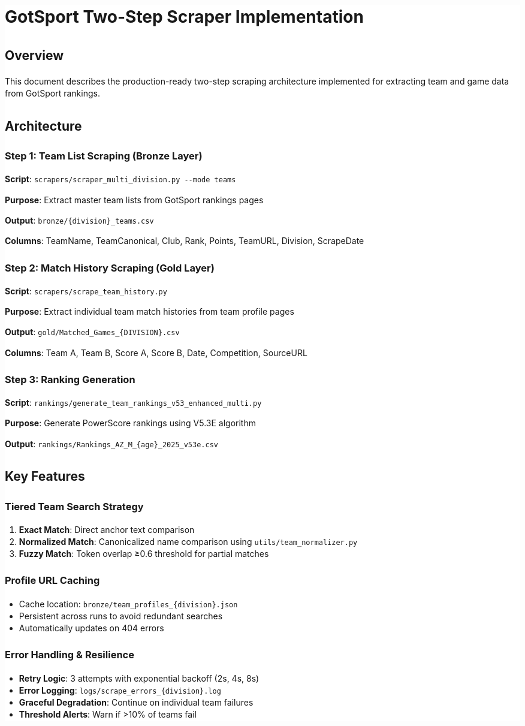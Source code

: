 # GotSport Two-Step Scraper Implementation

## Overview

This document describes the production-ready two-step scraping architecture implemented for extracting team and game data from GotSport rankings.

## Architecture

### Step 1: Team List Scraping (Bronze Layer)
**Script**: `scrapers/scraper_multi_division.py --mode teams`

**Purpose**: Extract master team lists from GotSport rankings pages

**Output**: `bronze/{division}_teams.csv`

**Columns**: TeamName, TeamCanonical, Club, Rank, Points, TeamURL, Division, ScrapeDate

### Step 2: Match History Scraping (Gold Layer)
**Script**: `scrapers/scrape_team_history.py`

**Purpose**: Extract individual team match histories from team profile pages

**Output**: `gold/Matched_Games_{DIVISION}.csv`

**Columns**: Team A, Team B, Score A, Score B, Date, Competition, SourceURL

### Step 3: Ranking Generation
**Script**: `rankings/generate_team_rankings_v53_enhanced_multi.py`

**Purpose**: Generate PowerScore rankings using V5.3E algorithm

**Output**: `rankings/Rankings_AZ_M_{age}_2025_v53e.csv`

## Key Features

### Tiered Team Search Strategy
1. **Exact Match**: Direct anchor text comparison
2. **Normalized Match**: Canonicalized name comparison using `utils/team_normalizer.py`
3. **Fuzzy Match**: Token overlap ≥0.6 threshold for partial matches

### Profile URL Caching
- Cache location: `bronze/team_profiles_{division}.json`
- Persistent across runs to avoid redundant searches
- Automatically updates on 404 errors

### Error Handling & Resilience
- **Retry Logic**: 3 attempts with exponential backoff (2s, 4s, 8s)
- **Error Logging**: `logs/scrape_errors_{division}.log`
- **Graceful Degradation**: Continue on individual team failures
- **Threshold Alerts**: Warn if >10% of teams fail
